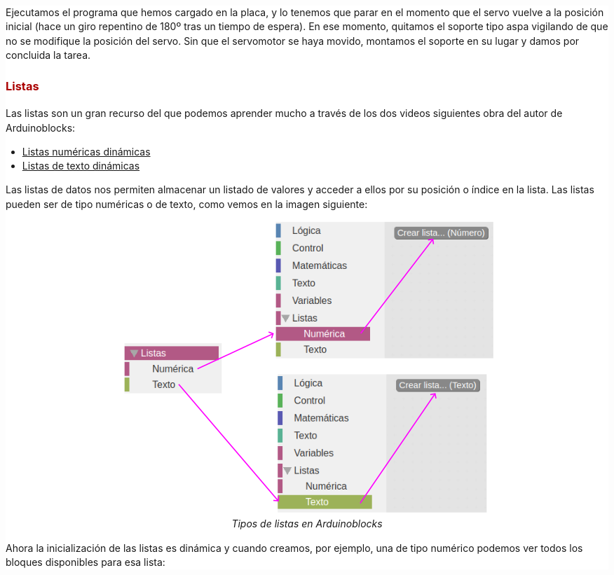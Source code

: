 </center>

Ejecutamos el programa que hemos cargado en la placa, y lo tenemos que parar en el momento que el servo vuelve a la posición inicial (hace un giro repentino de 180º tras un tiempo de espera). En ese momento, quitamos el soporte tipo aspa vigilando de que no se modifique la posición del servo. Sin que el servomotor se haya movido, montamos el soporte en su lugar y damos por concluida la tarea.

### <FONT COLOR=#AA0000>Listas</font>
Las listas son un gran recurso del que podemos aprender mucho a través de los dos videos siguientes obra del autor de Arduinoblocks:

* [Listas numéricas dinámicas](https://www.youtube.com/watch?v=81g5EdbNhlA)
* [Listas de texto dinámicas](https://www.youtube.com/watch?v=5S-fcGT9zlU)

Las listas de datos nos permiten almacenar un listado de valores y acceder a ellos por su posición o índice en la lista. Las listas pueden ser de tipo numéricas o de texto, como vemos en la imagen siguiente:

<center>

![Tipos de listas en Arduinoblocks](../img/previo/tipos_listas.png)  
*Tipos de listas en Arduinoblocks*

</center>

Ahora la inicialización de las listas es dinámica y cuando creamos, por ejemplo, una de tipo numérico podemos ver todos los bloques disponibles para esa lista:

<center>
